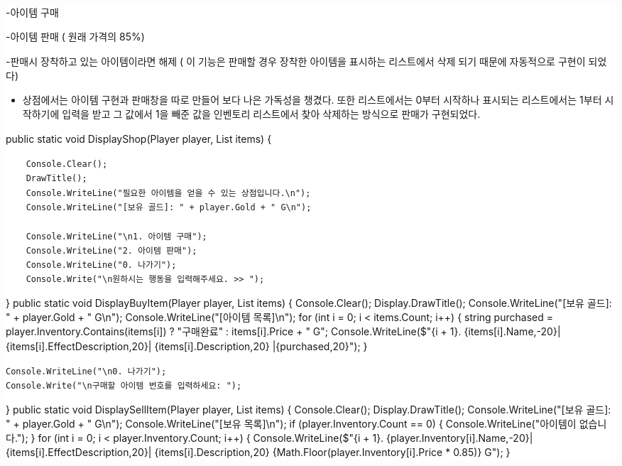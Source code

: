-아이템 구매

-아이템 판매 ( 원래 가격의 85%)

-판매시 장착하고 있는 아이템이라면 해제 ( 이 기능은 판매할 경우 장착한 아이템을 표시하는 리스트에서 삭제 되기 때문에 자동적으로 구현이 되었다)

- 상점에서는 아이템 구현과 판매창을 따로 만들어 보다 나은 가독성을 챙겼다. 
  또한 리스트에서는 0부터 시작하나 표시되는 리스트에서는 1부터 시작하기에 입력을 받고 그 값에서 1을 빼준 값을 인벤토리 리스트에서 찾아 삭제하는 방식으로 판매가 구현되었다.

public static void DisplayShop(Player player, List<Item> items)
{

        Console.Clear();
        DrawTitle();
        Console.WriteLine("필요한 아이템을 얻을 수 있는 상점입니다.\n");
        Console.WriteLine("[보유 골드]: " + player.Gold + " G\n");
        
        Console.WriteLine("\n1. 아이템 구매");
        Console.WriteLine("2. 아이템 판매");
        Console.WriteLine("0. 나가기");
        Console.Write("\n원하시는 행동을 입력해주세요. >> ");
   
}
public static void DisplayBuyItem(Player player, List<Item> items)
{
    Console.Clear();
    Display.DrawTitle();
    Console.WriteLine("[보유 골드]: " + player.Gold + " G\n");
    Console.WriteLine("[아이템 목록]\n");
    for (int i = 0; i < items.Count; i++)
    {
        string purchased = player.Inventory.Contains(items[i]) ? "구매완료" : items[i].Price + " G";
        Console.WriteLine($"{i + 1}. {items[i].Name,-20}|     {items[i].EffectDescription,20}|     {items[i].Description,20}     |{purchased,20}");
    }

    Console.WriteLine("\n0. 나가기");
    Console.Write("\n구매할 아이템 번호를 입력하세요: ");
}
public static void DisplaySellItem(Player player, List<Item> items)
{
    Console.Clear();
    Display.DrawTitle();
    Console.WriteLine("[보유 골드]: " + player.Gold + " G\n");
    Console.WriteLine("[보유 목록]\n");
    if (player.Inventory.Count == 0)
    {
        Console.WriteLine("아이템이 없습니다.");
    }
    for (int i = 0; i < player.Inventory.Count; i++)
    {
        Console.WriteLine($"{i + 1}. {player.Inventory[i].Name,-20}|     {items[i].EffectDescription,20}|     {items[i].Description,20}      {Math.Floor(player.Inventory[i].Price * 0.85)} G");
    }
